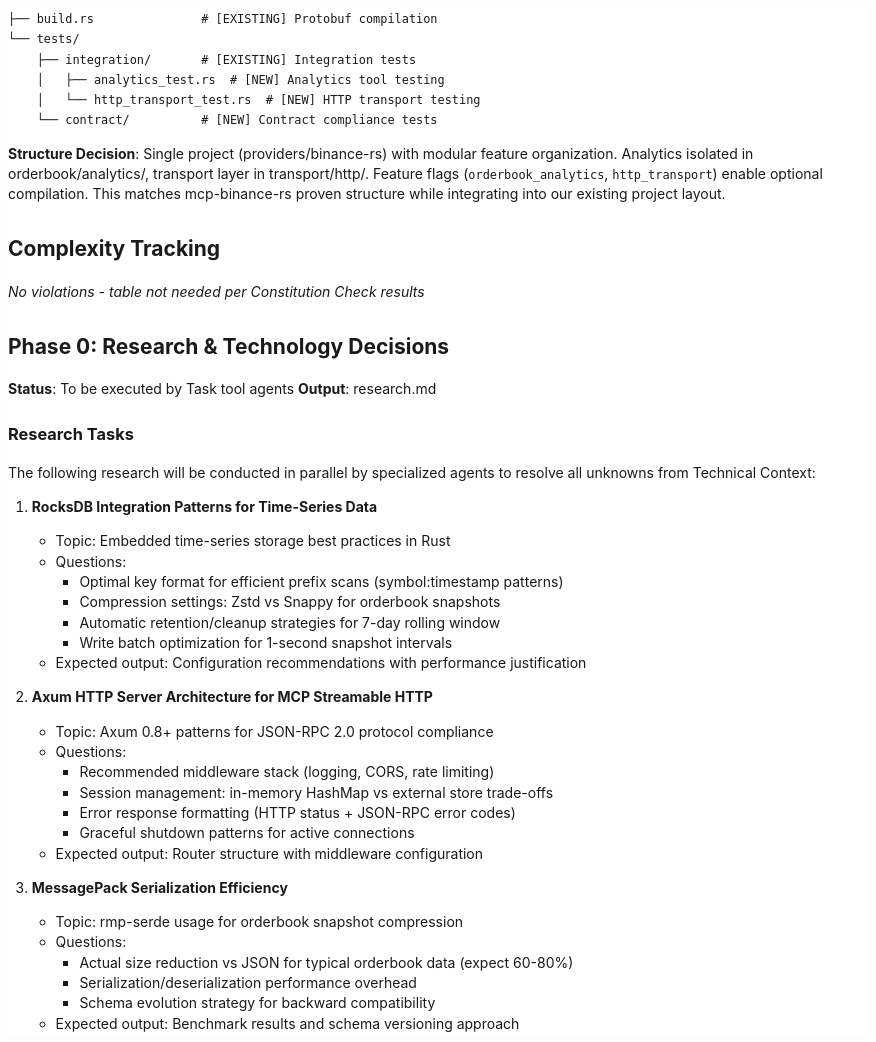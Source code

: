 ```
├── build.rs               # [EXISTING] Protobuf compilation
└── tests/
    ├── integration/       # [EXISTING] Integration tests
    │   ├── analytics_test.rs  # [NEW] Analytics tool testing
    │   └── http_transport_test.rs  # [NEW] HTTP transport testing
    └── contract/          # [NEW] Contract compliance tests
```

**Structure Decision**: Single project (providers/binance-rs) with modular feature organization. Analytics isolated in orderbook/analytics/, transport layer in transport/http/. Feature flags (`orderbook_analytics`, `http_transport`) enable optional compilation. This matches mcp-binance-rs proven structure while integrating into our existing project layout.

## Complexity Tracking

*No violations - table not needed per Constitution Check results*

## Phase 0: Research & Technology Decisions

**Status**: To be executed by Task tool agents
**Output**: research.md

### Research Tasks

The following research will be conducted in parallel by specialized agents to resolve all unknowns from Technical Context:

1. **RocksDB Integration Patterns for Time-Series Data**
   - Topic: Embedded time-series storage best practices in Rust
   - Questions:
     - Optimal key format for efficient prefix scans (symbol:timestamp patterns)
     - Compression settings: Zstd vs Snappy for orderbook snapshots
     - Automatic retention/cleanup strategies for 7-day rolling window
     - Write batch optimization for 1-second snapshot intervals
   - Expected output: Configuration recommendations with performance justification

2. **Axum HTTP Server Architecture for MCP Streamable HTTP**
   - Topic: Axum 0.8+ patterns for JSON-RPC 2.0 protocol compliance
   - Questions:
     - Recommended middleware stack (logging, CORS, rate limiting)
     - Session management: in-memory HashMap vs external store trade-offs
     - Error response formatting (HTTP status + JSON-RPC error codes)
     - Graceful shutdown patterns for active connections
   - Expected output: Router structure with middleware configuration

3. **MessagePack Serialization Efficiency**
   - Topic: rmp-serde usage for orderbook snapshot compression
   - Questions:
     - Actual size reduction vs JSON for typical orderbook data (expect 60-80%)
     - Serialization/deserialization performance overhead
     - Schema evolution strategy for backward compatibility
   - Expected output: Benchmark results and schema versioning approach
